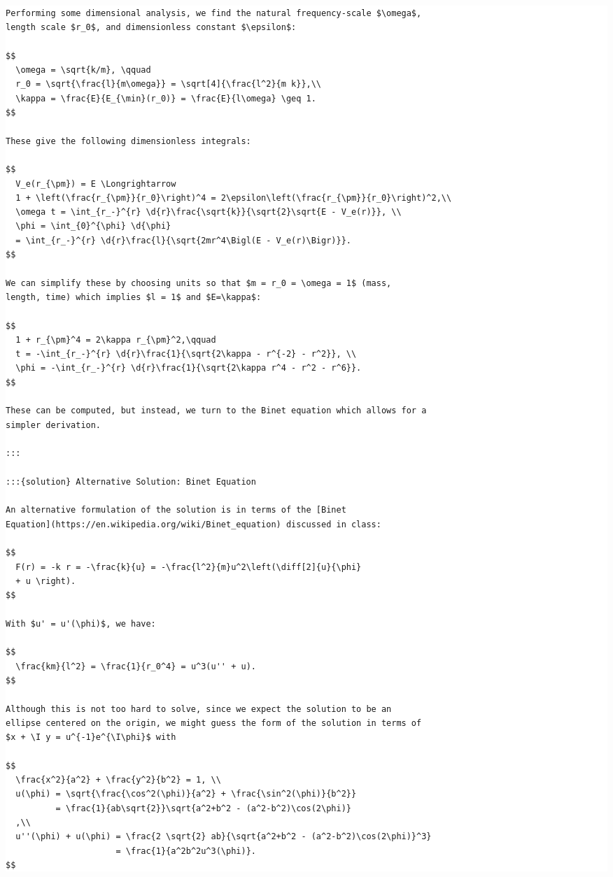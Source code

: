     Performing some dimensional analysis, we find the natural frequency-scale $\omega$,
    length scale $r_0$, and dimensionless constant $\epsilon$:

    $$
      \omega = \sqrt{k/m}, \qquad
      r_0 = \sqrt{\frac{l}{m\omega}} = \sqrt[4]{\frac{l^2}{m k}},\\
      \kappa = \frac{E}{E_{\min}(r_0)} = \frac{E}{l\omega} \geq 1.
    $$

    These give the following dimensionless integrals:

    $$
      V_e(r_{\pm}) = E \Longrightarrow
      1 + \left(\frac{r_{\pm}}{r_0}\right)^4 = 2\epsilon\left(\frac{r_{\pm}}{r_0}\right)^2,\\
      \omega t = \int_{r_-}^{r} \d{r}\frac{\sqrt{k}}{\sqrt{2}\sqrt{E - V_e(r)}}, \\
      \phi = \int_{0}^{\phi} \d{\phi} 
      = \int_{r_-}^{r} \d{r}\frac{l}{\sqrt{2mr^4\Bigl(E - V_e(r)\Bigr)}}.
    $$

    We can simplify these by choosing units so that $m = r_0 = \omega = 1$ (mass,
    length, time) which implies $l = 1$ and $E=\kappa$:

    $$
      1 + r_{\pm}^4 = 2\kappa r_{\pm}^2,\qquad
      t = -\int_{r_-}^{r} \d{r}\frac{1}{\sqrt{2\kappa - r^{-2} - r^2}}, \\
      \phi = -\int_{r_-}^{r} \d{r}\frac{1}{\sqrt{2\kappa r^4 - r^2 - r^6}}.
    $$

    These can be computed, but instead, we turn to the Binet equation which allows for a
    simpler derivation.
    
    :::
    
    :::{solution} Alternative Solution: Binet Equation
    
    An alternative formulation of the solution is in terms of the [Binet
    Equation](https://en.wikipedia.org/wiki/Binet_equation) discussed in class:

    $$
      F(r) = -k r = -\frac{k}{u} = -\frac{l^2}{m}u^2\left(\diff[2]{u}{\phi} 
      + u \right).
    $$

    With $u' = u'(\phi)$, we have:

    $$
      \frac{km}{l^2} = \frac{1}{r_0^4} = u^3(u'' + u).
    $$

    Although this is not too hard to solve, since we expect the solution to be an
    ellipse centered on the origin, we might guess the form of the solution in terms of
    $x + \I y = u^{-1}e^{\I\phi}$ with

    $$
      \frac{x^2}{a^2} + \frac{y^2}{b^2} = 1, \\
      u(\phi) = \sqrt{\frac{\cos^2(\phi)}{a^2} + \frac{\sin^2(\phi)}{b^2}}
              = \frac{1}{ab\sqrt{2}}\sqrt{a^2+b^2 - (a^2-b^2)\cos(2\phi)}
      ,\\
      u''(\phi) + u(\phi) = \frac{2 \sqrt{2} ab}{\sqrt{a^2+b^2 - (a^2-b^2)\cos(2\phi)}^3}
                          = \frac{1}{a^2b^2u^3(\phi)}.
    $$
